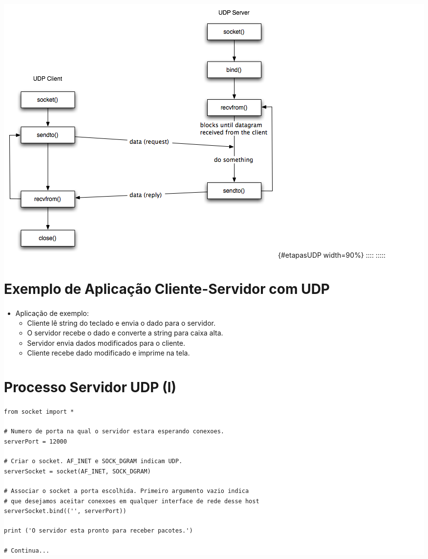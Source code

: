 ![](imagens/etapasUDP.png){#etapasUDP width=90%}
::::
:::::

# Exemplo de Aplicação Cliente-Servidor com UDP

- Aplicação de exemplo:
    - Cliente lê string do teclado e envia o dado para o servidor.
    - O servidor recebe o dado e converte a string para caixa alta.
    - Servidor envia dados modificados para o cliente.
    - Cliente recebe dado modificado e imprime na tela.

# Processo Servidor UDP (I)

~~~{#servidorUDP .python style="font-size: 18pt;"}
from socket import *

# Numero de porta na qual o servidor estara esperando conexoes.
serverPort = 12000

# Criar o socket. AF_INET e SOCK_DGRAM indicam UDP.
serverSocket = socket(AF_INET, SOCK_DGRAM)

# Associar o socket a porta escolhida. Primeiro argumento vazio indica
# que desejamos aceitar conexoes em qualquer interface de rede desse host
serverSocket.bind(('', serverPort))

print ('O servidor esta pronto para receber pacotes.')

# Continua...
~~~
